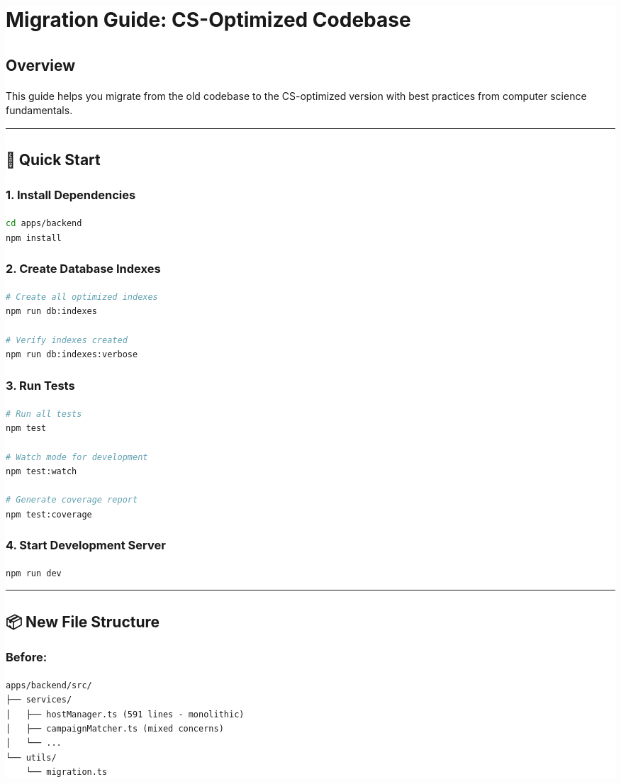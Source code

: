 # Migration Guide: CS-Optimized Codebase

## Overview

This guide helps you migrate from the old codebase to the CS-optimized version with best practices from computer science fundamentals.

---

## 🚀 Quick Start

### 1. **Install Dependencies**
```bash
cd apps/backend
npm install
```

### 2. **Create Database Indexes**
```bash
# Create all optimized indexes
npm run db:indexes

# Verify indexes created
npm run db:indexes:verbose
```

### 3. **Run Tests**
```bash
# Run all tests
npm test

# Watch mode for development
npm test:watch

# Generate coverage report
npm test:coverage
```

### 4. **Start Development Server**
```bash
npm run dev
```

---

## 📦 New File Structure

### Before:
```
apps/backend/src/
├── services/
│   ├── hostManager.ts (591 lines - monolithic)
│   ├── campaignMatcher.ts (mixed concerns)
│   └── ...
└── utils/
    └── migration.ts
```
